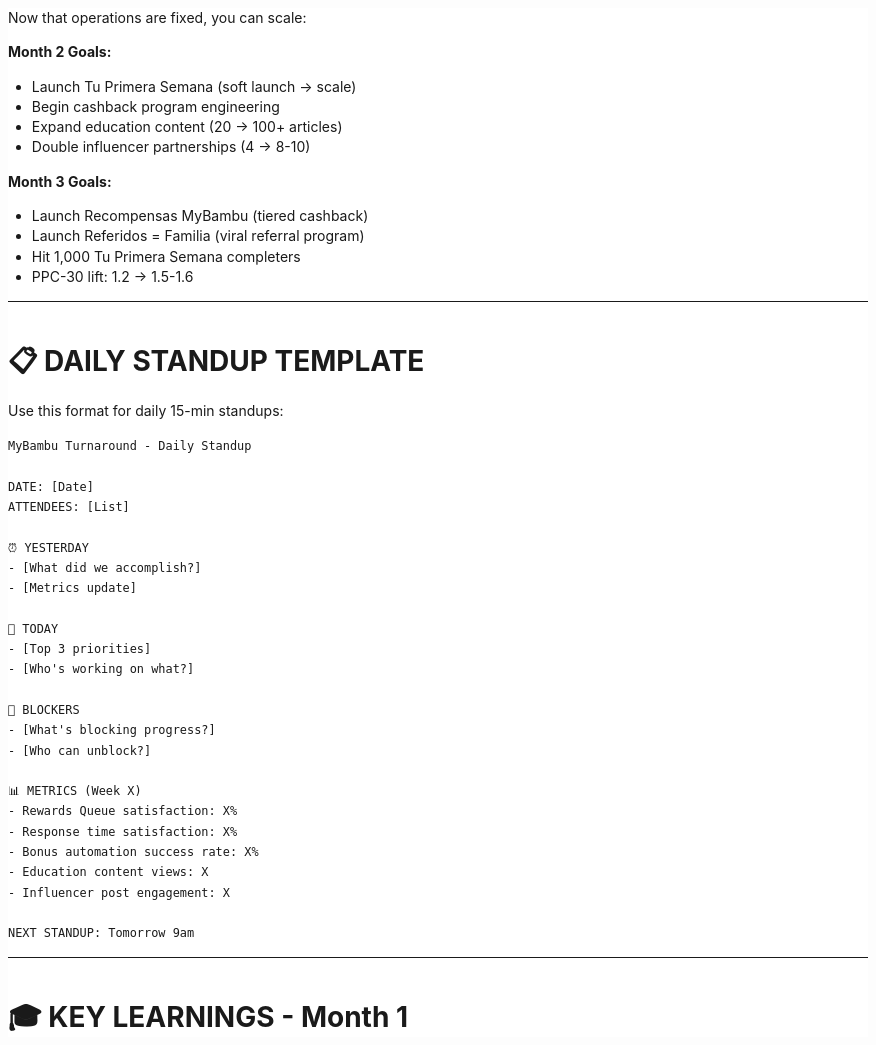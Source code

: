 Now that operations are fixed, you can scale:

**Month 2 Goals:**
- Launch Tu Primera Semana (soft launch → scale)
- Begin cashback program engineering
- Expand education content (20 → 100+ articles)
- Double influencer partnerships (4 → 8-10)

**Month 3 Goals:**
- Launch Recompensas MyBambu (tiered cashback)
- Launch Referidos = Familia (viral referral program)
- Hit 1,000 Tu Primera Semana completers
- PPC-30 lift: 1.2 → 1.5-1.6

---

# 📋 DAILY STANDUP TEMPLATE

Use this format for daily 15-min standups:

```
MyBambu Turnaround - Daily Standup

DATE: [Date]
ATTENDEES: [List]

⏰ YESTERDAY
- [What did we accomplish?]
- [Metrics update]

🎯 TODAY
- [Top 3 priorities]
- [Who's working on what?]

🚧 BLOCKERS
- [What's blocking progress?]
- [Who can unblock?]

📊 METRICS (Week X)
- Rewards Queue satisfaction: X%
- Response time satisfaction: X%
- Bonus automation success rate: X%
- Education content views: X
- Influencer post engagement: X

NEXT STANDUP: Tomorrow 9am
```

---

# 🎓 KEY LEARNINGS - Month 1
